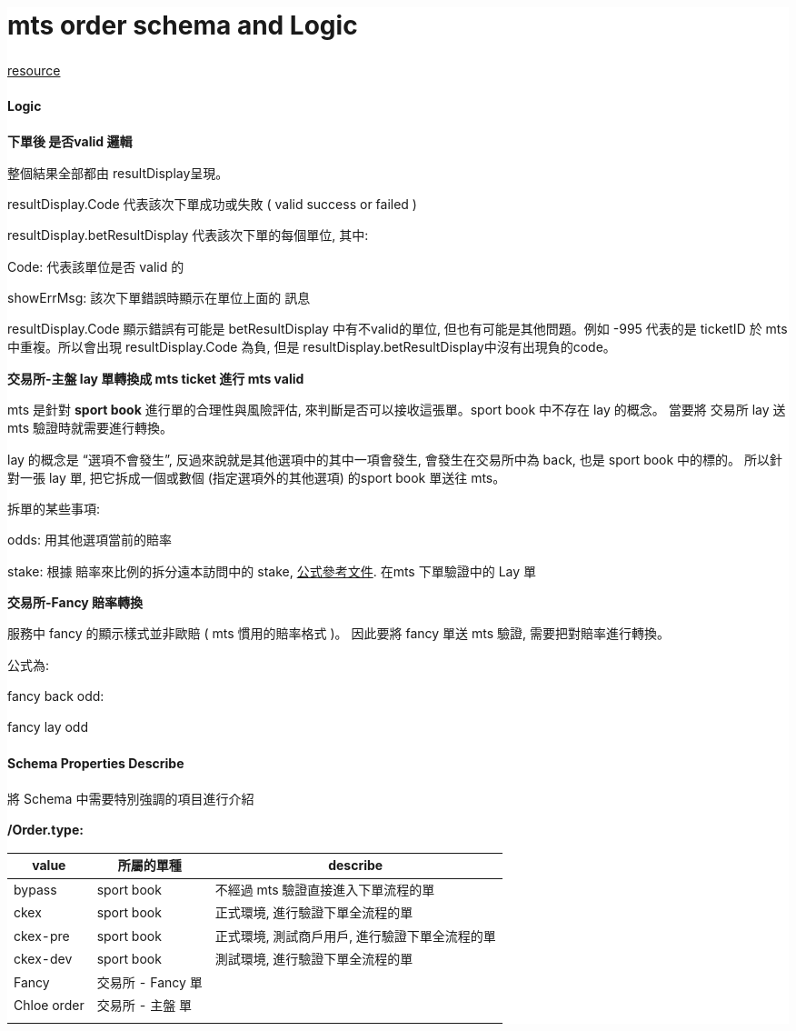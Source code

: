 # mts order schema and Logic

[resource](https://docs.google.com/document/d/1t1WK5dY-Ugv-kHbhVmrUVJT8RlqAAiYROyLPBYlfD70/edit#heading=h.b4gu5pq60a1s)

#### Logic <a href="#gq3wkd9g0wej" id="gq3wkd9g0wej"></a>

**下單後 是否valid 邏輯**

整個結果全部都由 resultDisplay呈現。

resultDisplay.Code 代表該次下單成功或失敗 ( valid success or failed )

resultDisplay.betResultDisplay 代表該次下單的每個單位, 其中:

Code: 代表該單位是否 valid 的

showErrMsg: 該次下單錯誤時顯示在單位上面的 訊息

resultDisplay.Code 顯示錯誤有可能是 betResultDisplay 中有不valid的單位, 但也有可能是其他問題。例如 -995 代表的是 ticketID 於 mts 中重複。所以會出現 resultDisplay.Code 為負, 但是 resultDisplay.betResultDisplay中沒有出現負的code。

**交易所-主盤 lay 單轉換成 mts ticket 進行 mts valid**

mts 是針對 **sport book** 進行單的合理性與風險評估, 來判斷是否可以接收這張單。sport book 中不存在 lay 的概念。 當要將 交易所 lay 送 mts 驗證時就需要進行轉換。

lay 的概念是 “選項不會發生”, 反過來說就是其他選項中的其中一項會發生, 會發生在交易所中為 back, 也是 sport book 中的標的。 所以針對一張 lay 單, 把它拆成一個或數個 (指定選項外的其他選項) 的sport book 單送往 mts。

拆單的某些事項:

odds: 用其他選項當前的賠率

stake: 根據 賠率來比例的拆分遠本訪問中的 stake, [公式參考文件](https://docs.google.com/document/d/1h0OhejfLAp-AYjZXmc3AaGkl\_HRwIhigaczc7mTKuJI/edit). 在mts 下單驗證中的 Lay 單

**交易所-Fancy 賠率轉換**

服務中 fancy 的顯示樣式並非歐賠 ( mts 慣用的賠率格式 )。 因此要將 fancy 單送 mts 驗證, 需要把對賠率進行轉換。

公式為:

fancy back odd:

fancy lay odd

#### Schema Properties Describe <a href="#xd2293fbsvby" id="xd2293fbsvby"></a>

將 Schema 中需要特別強調的項目進行介紹

**/Order.type:**

| value       | 所屬的單種         | describe                  |
| ----------- | ------------- | ------------------------- |
| bypass      | sport book    | 不經過 mts 驗證直接進入下單流程的單      |
| ckex        | sport book    | 正式環境, 進行驗證下單全流程的單         |
| ckex-pre    | sport book    | 正式環境, 測試商戶用戶, 進行驗證下單全流程的單 |
| ckex-dev    | sport book    | 測試環境, 進行驗證下單全流程的單         |
| Fancy       | 交易所 - Fancy 單 |                           |
| Chloe order | 交易所 - 主盤 單    |                           |
|             |               |                           |
